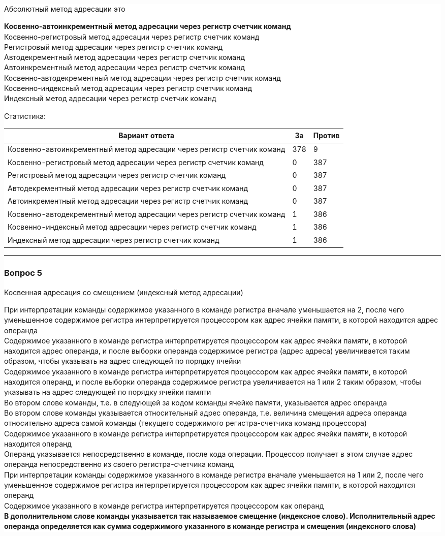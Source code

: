 Абсолютный метод адресации это

 **Косвенно-автоинкрементный метод адресации через регистр счетчик команд**  
 Косвенно-регистровый метод адресации через регистр счетчик команд  
 Регистровый метод адресации через регистр счетчик команд  
 Автодекрементный метод адресации через регистр счетчик команд  
 Автоинкрементный метод адресации через регистр счетчик команд  
 Косвенно-автодекрементный метод адресации через регистр счетчик команд  
 Косвенно-индексный метод адресации через регистр счетчик команд  
 Индексный метод адресации через регистр счетчик команд  

Статистика:

| Вариант ответа | За  | Против |
| --- | --- | --- |
| Косвенно-автоинкрементный метод адресации через регистр счетчик команд | 378 | 9   |
| Косвенно-регистровый метод адресации через регистр счетчик команд | 0   | 387 |
| Регистровый метод адресации через регистр счетчик команд | 0   | 387 |
| Автодекрементный метод адресации через регистр счетчик команд | 0   | 387 |
| Автоинкрементный метод адресации через регистр счетчик команд | 0   | 387 |
| Косвенно-автодекрементный метод адресации через регистр счетчик команд | 1   | 386 |
| Косвенно-индексный метод адресации через регистр счетчик команд | 1   | 386 |
| Индексный метод адресации через регистр счетчик команд | 1   | 386 |

***
### Вопрос 5[](https://syncshare.naloaty.me/app/quiz/view/?moodleHost=edu.vsu.ru&quizId=1152370#q5)

Косвенная адресация со смещением (индексный метод адресации)

 При интерпретации команды содержимое указанного в команде регистра вначале уменьшается на 2, после чего уменьшенное содержимое регистра интерпретируется процессором как адрес ячейки памяти, в которой находится адрес операнда  
 Содержимое указанного в команде регистра интерпретируется процессором как адрес ячейки памяти, в которой находится адрес операнда, и после выборки операнда содержимое регистра (адрес адреса) увеличивается таким образом, чтобы указывать на адрес следующей по порядку ячейки  
 Содержимое указанного в команде регистра интерпретируется процессором как адрес ячейки памяти, в которой находится операнд, и после выборки операнда содержимое регистра увеличивается на 1 или 2 таким образом, чтобы указывать на адрес следующей по порядку ячейки памяти  
 Во втором слове команды, т.е. в следующей за кодом команды ячейке памяти, указывается адрес операнда  
 Во втором слове команды указывается относительный адрес операнда, т.е. величина смещения адреса операнда относительно адреса самой команды (текущего содержимого регистра-счетчика команд процессора)  
 Содержимое указанного в команде регистра интерпретируется процессором как адрес ячейки памяти, в которой находится операнд  
 Операнд указывается непосредственно в команде, после кода операции. Процессор получает в этом случае адрес операнда непосредственно из своего регистра-счетчика команд  
 При интерпретации команды содержимое указанного в команде регистра вначале уменьшается на 1 или 2, после чего уменьшенное содержимое регистра интерпретируется процессором как адрес ячейки памяти, в которой находится операнд  
 Содержимое указанного в команде регистра интерпретируется процессором как операнд  
 **В дополнительном слове команды указывается так называемое смещение (индексное слово). Исполнительный адрес операнда определяется как сумма содержимого указанного в команде регистра и смещения (индексного слова)**  
